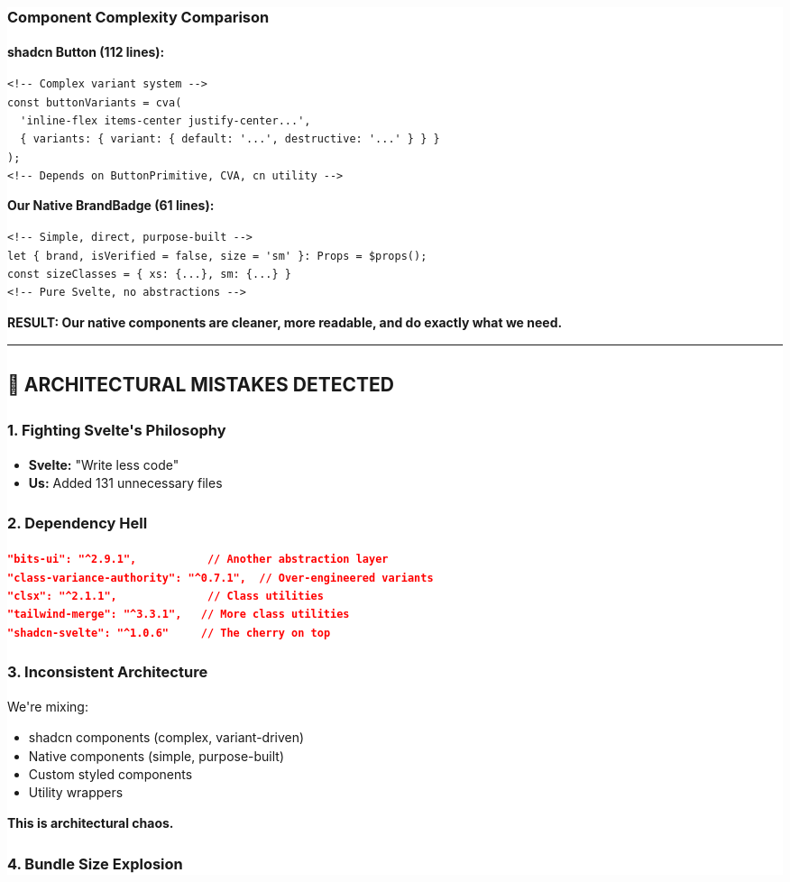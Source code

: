 ### Component Complexity Comparison

**shadcn Button (112 lines):**

```svelte
<!-- Complex variant system -->
const buttonVariants = cva(
  'inline-flex items-center justify-center...',
  { variants: { variant: { default: '...', destructive: '...' } } }
);
<!-- Depends on ButtonPrimitive, CVA, cn utility -->
```

**Our Native BrandBadge (61 lines):**

```svelte
<!-- Simple, direct, purpose-built -->
let { brand, isVerified = false, size = 'sm' }: Props = $props();
const sizeClasses = { xs: {...}, sm: {...} }
<!-- Pure Svelte, no abstractions -->
```

**RESULT: Our native components are cleaner, more readable, and do exactly what we need.**

---

## 🚨 ARCHITECTURAL MISTAKES DETECTED

### 1. **Fighting Svelte's Philosophy**

- **Svelte:** "Write less code"
- **Us:** Added 131 unnecessary files

### 2. **Dependency Hell**

```json
"bits-ui": "^2.9.1",           // Another abstraction layer
"class-variance-authority": "^0.7.1",  // Over-engineered variants
"clsx": "^2.1.1",              // Class utilities
"tailwind-merge": "^3.3.1",   // More class utilities
"shadcn-svelte": "^1.0.6"     // The cherry on top
```

### 3. **Inconsistent Architecture**

We're mixing:

- shadcn components (complex, variant-driven)
- Native components (simple, purpose-built)
- Custom styled components
- Utility wrappers

**This is architectural chaos.**

### 4. **Bundle Size Explosion**
